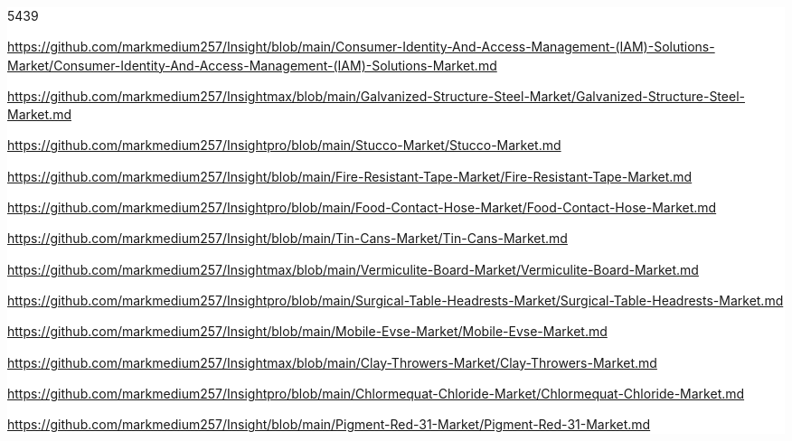 5439</p><p><a href="https://github.com/markmedium257/Insight/blob/main/Consumer-Identity-And-Access-Management-(IAM)-Solutions-Market/Consumer-Identity-And-Access-Management-(IAM)-Solutions-Market.md">https://github.com/markmedium257/Insight/blob/main/Consumer-Identity-And-Access-Management-(IAM)-Solutions-Market/Consumer-Identity-And-Access-Management-(IAM)-Solutions-Market.md</a></p><p><a href="https://github.com/markmedium257/Insightmax/blob/main/Galvanized-Structure-Steel-Market/Galvanized-Structure-Steel-Market.md">https://github.com/markmedium257/Insightmax/blob/main/Galvanized-Structure-Steel-Market/Galvanized-Structure-Steel-Market.md</a></p><p><a href="https://github.com/markmedium257/Insightpro/blob/main/Stucco-Market/Stucco-Market.md">https://github.com/markmedium257/Insightpro/blob/main/Stucco-Market/Stucco-Market.md</a></p><p><a href="https://github.com/markmedium257/Insight/blob/main/Fire-Resistant-Tape-Market/Fire-Resistant-Tape-Market.md">https://github.com/markmedium257/Insight/blob/main/Fire-Resistant-Tape-Market/Fire-Resistant-Tape-Market.md</a></p><p><a href="https://github.com/markmedium257/Insightpro/blob/main/Food-Contact-Hose-Market/Food-Contact-Hose-Market.md">https://github.com/markmedium257/Insightpro/blob/main/Food-Contact-Hose-Market/Food-Contact-Hose-Market.md</a></p><p><a href="https://github.com/markmedium257/Insight/blob/main/Tin-Cans-Market/Tin-Cans-Market.md">https://github.com/markmedium257/Insight/blob/main/Tin-Cans-Market/Tin-Cans-Market.md</a></p><p><a href="https://github.com/markmedium257/Insightmax/blob/main/Vermiculite-Board-Market/Vermiculite-Board-Market.md">https://github.com/markmedium257/Insightmax/blob/main/Vermiculite-Board-Market/Vermiculite-Board-Market.md</a></p><p><a href="https://github.com/markmedium257/Insightpro/blob/main/Surgical-Table-Headrests-Market/Surgical-Table-Headrests-Market.md">https://github.com/markmedium257/Insightpro/blob/main/Surgical-Table-Headrests-Market/Surgical-Table-Headrests-Market.md</a></p><p><a href="https://github.com/markmedium257/Insight/blob/main/Mobile-Evse-Market/Mobile-Evse-Market.md">https://github.com/markmedium257/Insight/blob/main/Mobile-Evse-Market/Mobile-Evse-Market.md</a></p><p><a href="https://github.com/markmedium257/Insightmax/blob/main/Clay-Throwers-Market/Clay-Throwers-Market.md">https://github.com/markmedium257/Insightmax/blob/main/Clay-Throwers-Market/Clay-Throwers-Market.md</a></p><p><a href="https://github.com/markmedium257/Insightpro/blob/main/Chlormequat-Chloride-Market/Chlormequat-Chloride-Market.md">https://github.com/markmedium257/Insightpro/blob/main/Chlormequat-Chloride-Market/Chlormequat-Chloride-Market.md</a></p><p><a href="https://github.com/markmedium257/Insight/blob/main/Pigment-Red-31-Market/Pigment-Red-31-Market.md">https://github.com/markmedium257/Insight/blob/main/Pigment-Red-31-Market/Pigment-Red-31-Market.md</a></p>
